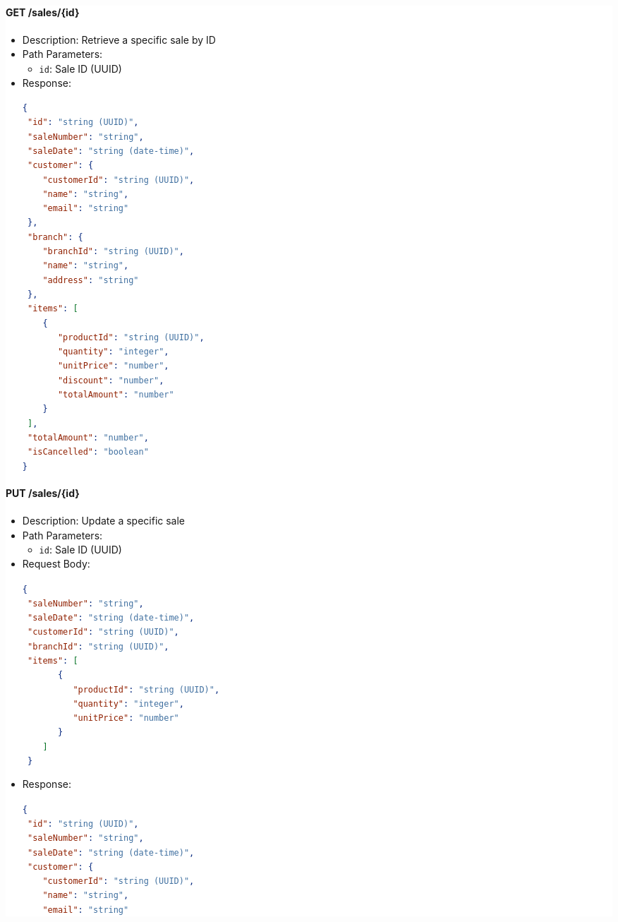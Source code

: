 #### GET /sales/{id}
- Description: Retrieve a specific sale by ID
- Path Parameters:
  - `id`: Sale ID (UUID)
- Response: 
  ```json
  {
   "id": "string (UUID)",
   "saleNumber": "string",
   "saleDate": "string (date-time)",
   "customer": {
      "customerId": "string (UUID)",
      "name": "string",
      "email": "string"
   },
   "branch": {
      "branchId": "string (UUID)",
      "name": "string",
      "address": "string"
   },
   "items": [
      {
         "productId": "string (UUID)",
         "quantity": "integer",
         "unitPrice": "number",
         "discount": "number",
         "totalAmount": "number"
      }
   ],
   "totalAmount": "number",
   "isCancelled": "boolean"
  }
  ```

#### PUT /sales/{id}
- Description: Update a specific sale
- Path Parameters:
  - `id`: Sale ID (UUID)
- Request Body:
  ```json
  {
   "saleNumber": "string",
   "saleDate": "string (date-time)",
   "customerId": "string (UUID)",
   "branchId": "string (UUID)",
   "items": [
         {
            "productId": "string (UUID)",
            "quantity": "integer",
            "unitPrice": "number"
         }
      ]
   }
  ```
- Response: 
  ```json
  {
   "id": "string (UUID)",
   "saleNumber": "string",
   "saleDate": "string (date-time)",
   "customer": {
      "customerId": "string (UUID)",
      "name": "string",
      "email": "string"
  ```